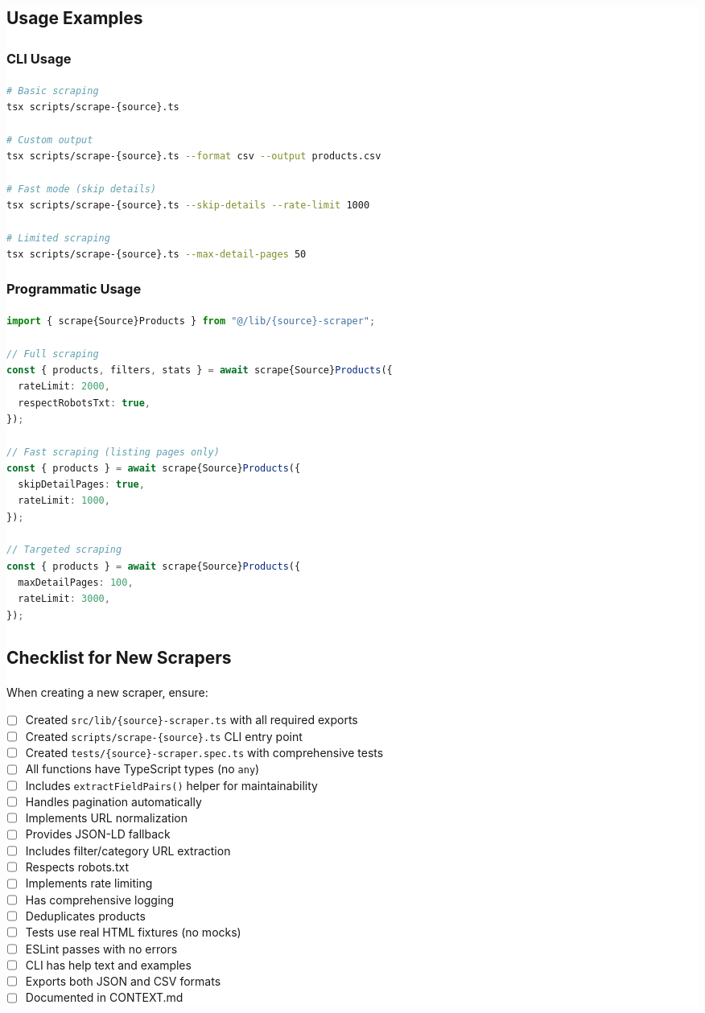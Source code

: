 ## Usage Examples

### CLI Usage

```bash
# Basic scraping
tsx scripts/scrape-{source}.ts

# Custom output
tsx scripts/scrape-{source}.ts --format csv --output products.csv

# Fast mode (skip details)
tsx scripts/scrape-{source}.ts --skip-details --rate-limit 1000

# Limited scraping
tsx scripts/scrape-{source}.ts --max-detail-pages 50
```

### Programmatic Usage

```typescript
import { scrape{Source}Products } from "@/lib/{source}-scraper";

// Full scraping
const { products, filters, stats } = await scrape{Source}Products({
  rateLimit: 2000,
  respectRobotsTxt: true,
});

// Fast scraping (listing pages only)
const { products } = await scrape{Source}Products({
  skipDetailPages: true,
  rateLimit: 1000,
});

// Targeted scraping
const { products } = await scrape{Source}Products({
  maxDetailPages: 100,
  rateLimit: 3000,
});
```

## Checklist for New Scrapers

When creating a new scraper, ensure:

- [ ] Created `src/lib/{source}-scraper.ts` with all required exports
- [ ] Created `scripts/scrape-{source}.ts` CLI entry point
- [ ] Created `tests/{source}-scraper.spec.ts` with comprehensive tests
- [ ] All functions have TypeScript types (no `any`)
- [ ] Includes `extractFieldPairs()` helper for maintainability
- [ ] Handles pagination automatically
- [ ] Implements URL normalization
- [ ] Provides JSON-LD fallback
- [ ] Includes filter/category URL extraction
- [ ] Respects robots.txt
- [ ] Implements rate limiting
- [ ] Has comprehensive logging
- [ ] Deduplicates products
- [ ] Tests use real HTML fixtures (no mocks)
- [ ] ESLint passes with no errors
- [ ] CLI has help text and examples
- [ ] Exports both JSON and CSV formats
- [ ] Documented in CONTEXT.md